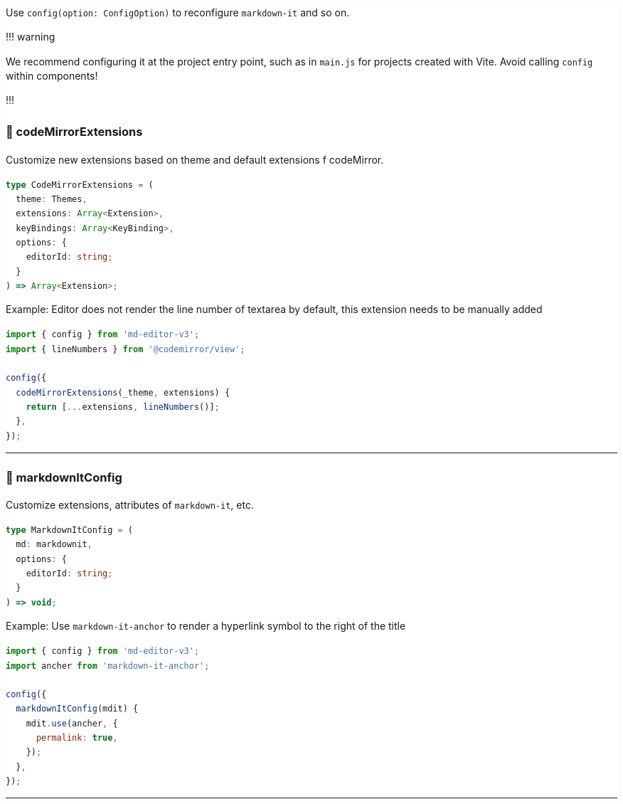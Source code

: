 Use `config(option: ConfigOption)` to reconfigure `markdown-it` and so on.

!!! warning

We recommend configuring it at the project entry point, such as in `main.js` for projects created with Vite. Avoid calling `config` within components!

!!!

### 🦪 codeMirrorExtensions

Customize new extensions based on theme and default extensions f codeMirror.

```ts
type CodeMirrorExtensions = (
  theme: Themes,
  extensions: Array<Extension>,
  keyBindings: Array<KeyBinding>,
  options: {
    editorId: string;
  }
) => Array<Extension>;
```

Example: Editor does not render the line number of textarea by default, this extension needs to be manually added

```js
import { config } from 'md-editor-v3';
import { lineNumbers } from '@codemirror/view';

config({
  codeMirrorExtensions(_theme, extensions) {
    return [...extensions, lineNumbers()];
  },
});
```

---

### 🍤 markdownItConfig

Customize extensions, attributes of `markdown-it`, etc.

```ts
type MarkdownItConfig = (
  md: markdownit,
  options: {
    editorId: string;
  }
) => void;
```

Example: Use `markdown-it-anchor` to render a hyperlink symbol to the right of the title

```js
import { config } from 'md-editor-v3';
import ancher from 'markdown-it-anchor';

config({
  markdownItConfig(mdit) {
    mdit.use(ancher, {
      permalink: true,
    });
  },
});
```

---